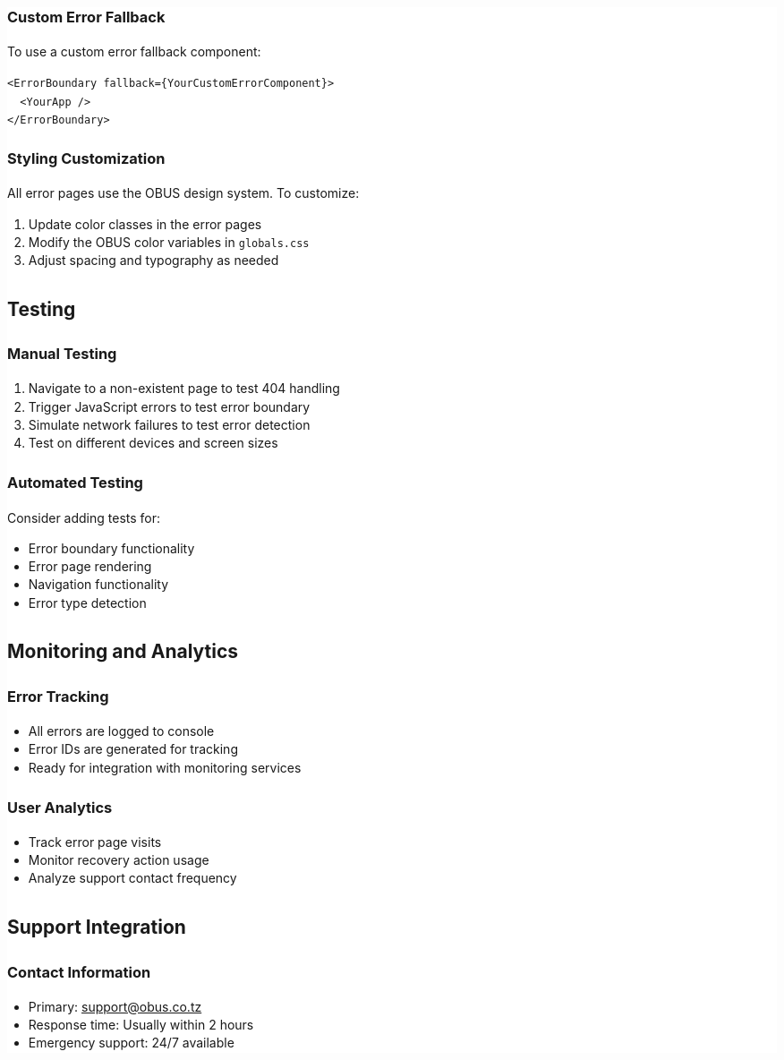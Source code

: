 ### Custom Error Fallback
To use a custom error fallback component:

```tsx
<ErrorBoundary fallback={YourCustomErrorComponent}>
  <YourApp />
</ErrorBoundary>
```

### Styling Customization
All error pages use the OBUS design system. To customize:

1. Update color classes in the error pages
2. Modify the OBUS color variables in `globals.css`
3. Adjust spacing and typography as needed

## Testing

### Manual Testing
1. Navigate to a non-existent page to test 404 handling
2. Trigger JavaScript errors to test error boundary
3. Simulate network failures to test error detection
4. Test on different devices and screen sizes

### Automated Testing
Consider adding tests for:
- Error boundary functionality
- Error page rendering
- Navigation functionality
- Error type detection

## Monitoring and Analytics

### Error Tracking
- All errors are logged to console
- Error IDs are generated for tracking
- Ready for integration with monitoring services

### User Analytics
- Track error page visits
- Monitor recovery action usage
- Analyze support contact frequency

## Support Integration

### Contact Information
- Primary: support@obus.co.tz
- Response time: Usually within 2 hours
- Emergency support: 24/7 available
